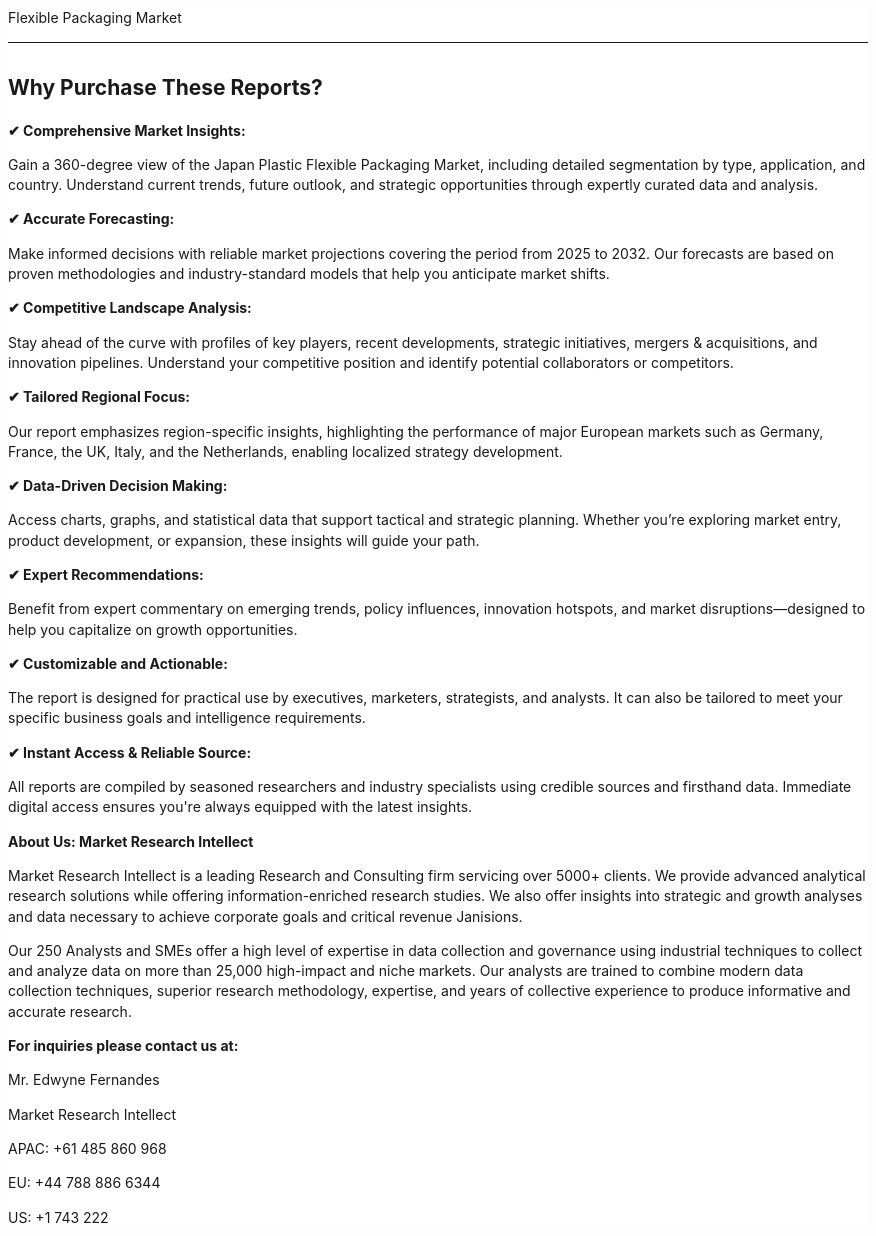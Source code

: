 Flexible Packaging Market</a></span></p></blockquote><hr /><h2>Why Purchase These Reports?</h2><p><strong>✔ Comprehensive Market Insights:</strong></p><p>Gain a 360-degree view of the Japan Plastic Flexible Packaging Market, including detailed segmentation by type, application, and country. Understand current trends, future outlook, and strategic opportunities through expertly curated data and analysis.</p><p><strong>✔ Accurate Forecasting:</strong></p><p>Make informed decisions with reliable market projections covering the period from 2025 to 2032. Our forecasts are based on proven methodologies and industry-standard models that help you anticipate market shifts.</p><p><strong>✔ Competitive Landscape Analysis:</strong></p><p>Stay ahead of the curve with profiles of key players, recent developments, strategic initiatives, mergers &amp; acquisitions, and innovation pipelines. Understand your competitive position and identify potential collaborators or competitors.</p><p><strong>✔ Tailored Regional Focus:</strong></p><p>Our report emphasizes region-specific insights, highlighting the performance of major European markets such as Germany, France, the UK, Italy, and the Netherlands, enabling localized strategy development.</p><p><strong>✔ Data-Driven Decision Making:</strong></p><p>Access charts, graphs, and statistical data that support tactical and strategic planning. Whether you&rsquo;re exploring market entry, product development, or expansion, these insights will guide your path.</p><p><strong>✔ Expert Recommendations:</strong></p><p>Benefit from expert commentary on emerging trends, policy influences, innovation hotspots, and market disruptions&mdash;designed to help you capitalize on growth opportunities.</p><p><strong>✔ Customizable and Actionable:</strong></p><p>The report is designed for practical use by executives, marketers, strategists, and analysts. It can also be tailored to meet your specific business goals and intelligence requirements.</p><p><strong>✔ Instant Access &amp; Reliable Source:</strong></p><p>All reports are compiled by seasoned researchers and industry specialists using credible sources and firsthand data. Immediate digital access ensures you're always equipped with the latest insights.</p><p><strong><span class="font-[700]">About Us: Market Research Intellect</span></strong></p><p><span class="">Market Research Intellect is a leading Research and Consulting firm servicing over 5000+ clients. We provide advanced analytical research solutions while offering information-enriched research studies.&nbsp;</span>We also offer insights into strategic and growth analyses and data necessary to achieve corporate goals and critical revenue Janisions.</p><p><span class="">Our 250 Analysts and SMEs offer a high level of expertise in data collection and governance using industrial techniques to collect and analyze data on more than 25,000 high-impact and niche markets. Our analysts are trained to combine modern data collection techniques, superior research methodology, expertise, and years of collective experience to produce informative and accurate research.</span></p><p><strong>For inquiries please contact us at:</strong></p><p>Mr. Edwyne Fernandes</p><p>Market Research Intellect</p><p>APAC: +61 485 860 968</p><p>EU: +44 788 886 6344</p><p>US: +1 743 222